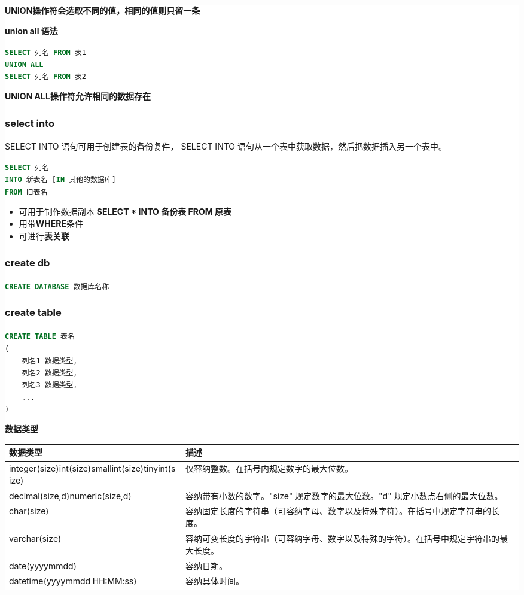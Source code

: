 **UNION操作符会选取不同的值，相同的值则只留一条**

**union all 语法**

```sql
SELECT 列名 FROM 表1
UNION ALL
SELECT 列名 FROM 表2
```

**UNION ALL操作符允许相同的数据存在**

### select into

SELECT INTO 语句可用于创建表的备份复件， SELECT INTO 语句从一个表中获取数据，然后把数据插入另一个表中。

```sql
SELECT 列名 
INTO 新表名 [IN 其他的数据库]
FROM 旧表名
```

* 可用于制作数据副本 **SELECT * INTO 备份表 FROM 原表**
* 用带**WHERE**条件
* 可进行**表关联**

### create db

```sql
CREATE DATABASE 数据库名称
```

### create table 

```sql
CREATE TABLE 表名 
(
	列名1 数据类型,
    列名2 数据类型,
    列名3 数据类型,
    ...
)
```

**数据类型**

| 数据类型                                          | 描述                                                         |
| :------------------------------------------------ | :----------------------------------------------------------- |
| integer(size)int(size)smallint(size)tinyint(size) | 仅容纳整数。在括号内规定数字的最大位数。                     |
| decimal(size,d)numeric(size,d)                    | 容纳带有小数的数字。"size" 规定数字的最大位数。"d" 规定小数点右侧的最大位数。 |
| char(size)                                        | 容纳固定长度的字符串（可容纳字母、数字以及特殊字符）。在括号中规定字符串的长度。 |
| varchar(size)                                     | 容纳可变长度的字符串（可容纳字母、数字以及特殊的字符）。在括号中规定字符串的最大长度。 |
| date(yyyymmdd)                                    | 容纳日期。                                                   |
| datetime(yyyymmdd HH:MM:ss)                       | 容纳具体时间。                                               |
